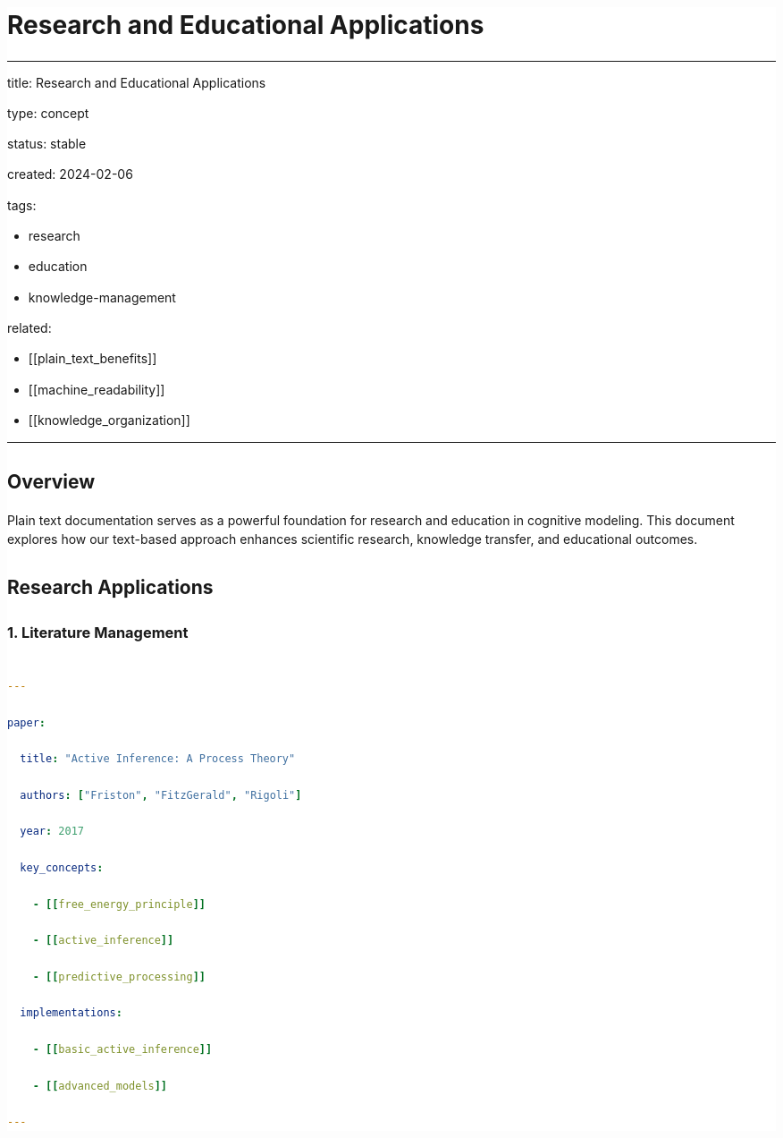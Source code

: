 # Research and Educational Applications

---

title: Research and Educational Applications

type: concept

status: stable

created: 2024-02-06

tags:

  - research

  - education

  - knowledge-management

related:

  - [[plain_text_benefits]]

  - [[machine_readability]]

  - [[knowledge_organization]]

---

## Overview

Plain text documentation serves as a powerful foundation for research and education in cognitive modeling. This document explores how our text-based approach enhances scientific research, knowledge transfer, and educational outcomes.

## Research Applications

### 1. Literature Management

```yaml

---

paper:

  title: "Active Inference: A Process Theory"

  authors: ["Friston", "FitzGerald", "Rigoli"]

  year: 2017

  key_concepts:

    - [[free_energy_principle]]

    - [[active_inference]]

    - [[predictive_processing]]

  implementations:

    - [[basic_active_inference]]

    - [[advanced_models]]

---
```